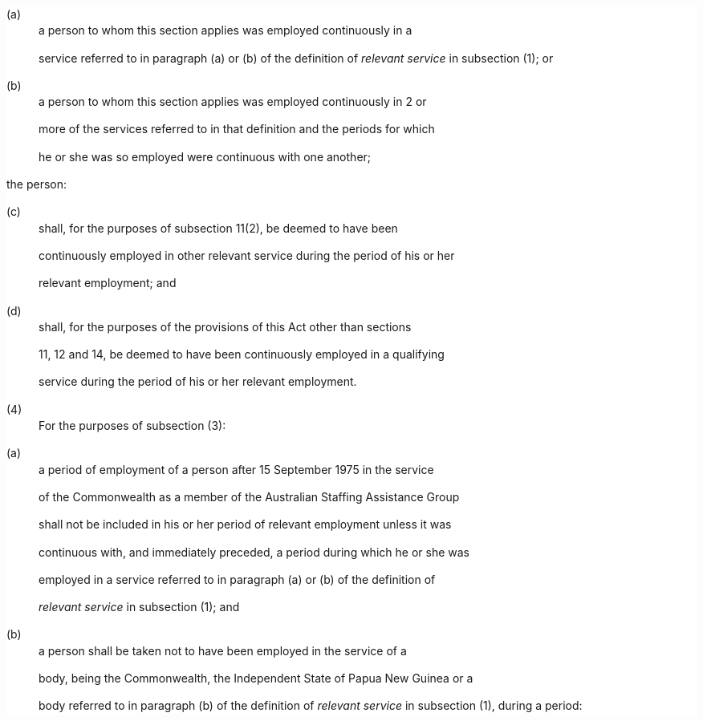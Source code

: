 <dl compact=""><dl compact=""><dl compact="">

<dt>(a)</dt><dd>a person to whom this section applies was employed continuously in a

service referred to in paragraph (a) or (b) of the definition of _relevant service_ in subsection (1); or</dd>

<dt>(b)</dt><dd>a person to whom this section applies was employed continuously in 2 or

more of the services referred to in that definition and the periods for which

he or she was so employed were continuous with one another;

</dd>

</dl></dl></dl>

the person:

<dl compact=""><dl compact=""><dl compact="">

<dt>(c)</dt><dd>shall, for the purposes of subsection 11(2), be deemed to have been

continuously employed in other relevant service during the period of his or her

relevant employment; and</dd>

<dt>(d)</dt><dd>shall, for the purposes of the provisions of this Act other than sections

11, 12 and 14, be deemed to have been continuously employed in a qualifying

service during the period of his or her relevant employment.

</dd>

</dl></dl></dl>

<dl compact="">

<dt>(4)</dt><dd>For the purposes of subsection (3):

</dd> </dl>

<dl compact=""><dl compact=""><dl compact="">

<dt>(a)</dt><dd>a period of employment of a person after 15 September 1975 in the service

of the Commonwealth as a member of the Australian Staffing Assistance Group

shall not be included in his or her period of relevant employment unless it was

continuous with, and immediately preceded, a period during which he or she was

employed in a service referred to in paragraph (a) or (b) of the definition of

_relevant service_ in subsection (1); and</dd>

<dt>(b)</dt><dd>a person shall be taken not to have been employed in the service of a

body, being the Commonwealth, the Independent State of Papua New Guinea or a

body referred to in paragraph (b) of the definition of _relevant service_ in subsection (1), during a period:

</dd>
